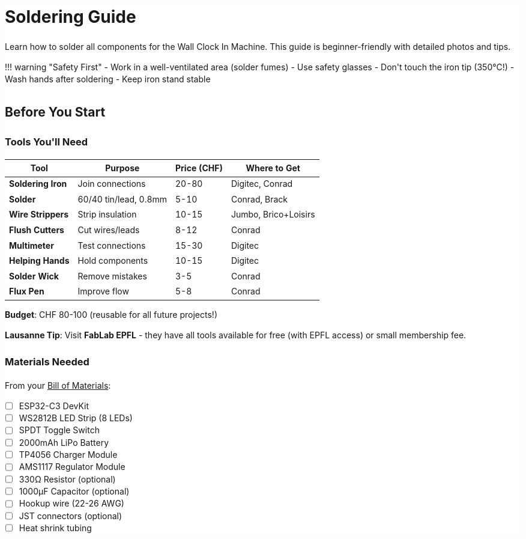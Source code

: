# Soldering Guide

Learn how to solder all components for the Wall Clock In Machine. This guide is beginner-friendly with detailed photos and tips.

!!! warning "Safety First"
    - Work in a well-ventilated area (solder fumes)
    - Use safety glasses
    - Don't touch the iron tip (350°C!)
    - Wash hands after soldering
    - Keep iron stand stable

## Before You Start

### Tools You'll Need

| Tool | Purpose | Price (CHF) | Where to Get |
|------|---------|-------------|--------------|
| **Soldering Iron** | Join connections | 20-80 | Digitec, Conrad |
| **Solder** | 60/40 tin/lead, 0.8mm | 5-10 | Conrad, Brack |
| **Wire Strippers** | Strip insulation | 10-15 | Jumbo, Brico+Loisirs |
| **Flush Cutters** | Cut wires/leads | 8-12 | Conrad |
| **Multimeter** | Test connections | 15-30 | Digitec |
| **Helping Hands** | Hold components | 10-15 | Digitec |
| **Solder Wick** | Remove mistakes | 3-5 | Conrad |
| **Flux Pen** | Improve flow | 5-8 | Conrad |

**Budget**: CHF 80-100 (reusable for all future projects!)

**Lausanne Tip**: Visit **FabLab EPFL** - they have all tools available for free (with EPFL access) or small membership fee.

### Materials Needed

From your [Bill of Materials](../hardware/bill-of-materials.md):

- [ ] ESP32-C3 DevKit
- [ ] WS2812B LED Strip (8 LEDs)
- [ ] SPDT Toggle Switch
- [ ] 2000mAh LiPo Battery
- [ ] TP4056 Charger Module
- [ ] AMS1117 Regulator Module
- [ ] 330Ω Resistor (optional)
- [ ] 1000µF Capacitor (optional)
- [ ] Hookup wire (22-26 AWG)
- [ ] JST connectors (optional)
- [ ] Heat shrink tubing
